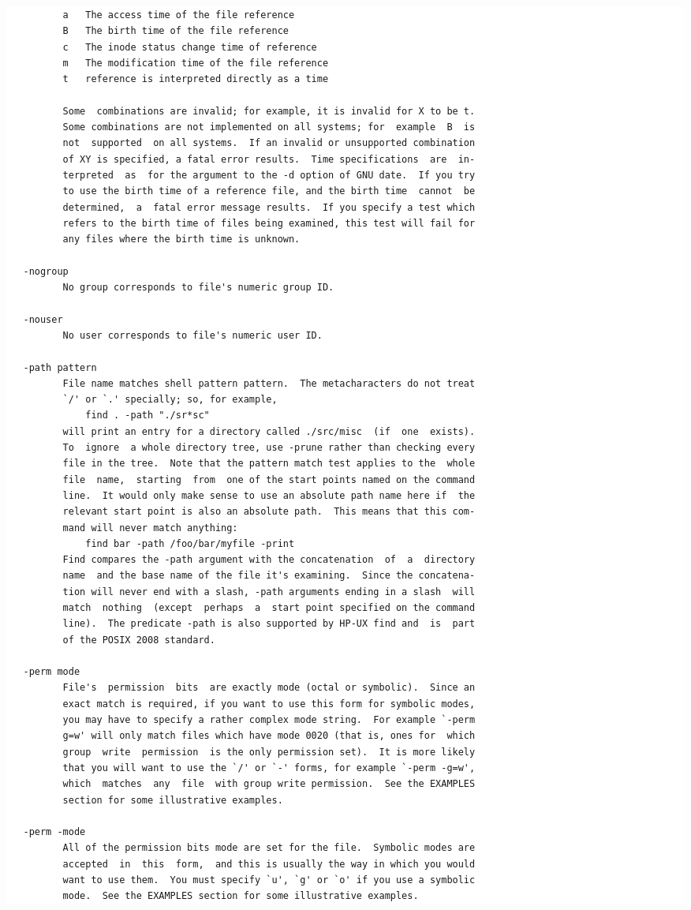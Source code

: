               a   The access time of the file reference
              B   The birth time of the file reference
              c   The inode status change time of reference
              m   The modification time of the file reference
              t   reference is interpreted directly as a time

              Some  combinations are invalid; for example, it is invalid for X to be t.
              Some combinations are not implemented on all systems; for  example  B  is
              not  supported  on all systems.  If an invalid or unsupported combination
              of XY is specified, a fatal error results.  Time specifications  are  in‐
              terpreted  as  for the argument to the -d option of GNU date.  If you try
              to use the birth time of a reference file, and the birth time  cannot  be
              determined,  a  fatal error message results.  If you specify a test which
              refers to the birth time of files being examined, this test will fail for
              any files where the birth time is unknown.

       -nogroup
              No group corresponds to file's numeric group ID.

       -nouser
              No user corresponds to file's numeric user ID.

       -path pattern
              File name matches shell pattern pattern.  The metacharacters do not treat
              `/' or `.' specially; so, for example,
                  find . -path "./sr*sc"
              will print an entry for a directory called ./src/misc  (if  one  exists).
              To  ignore  a whole directory tree, use -prune rather than checking every
              file in the tree.  Note that the pattern match test applies to the  whole
              file  name,  starting  from  one of the start points named on the command
              line.  It would only make sense to use an absolute path name here if  the
              relevant start point is also an absolute path.  This means that this com‐
              mand will never match anything:
                  find bar -path /foo/bar/myfile -print
              Find compares the -path argument with the concatenation  of  a  directory
              name  and the base name of the file it's examining.  Since the concatena‐
              tion will never end with a slash, -path arguments ending in a slash  will
              match  nothing  (except  perhaps  a  start point specified on the command
              line).  The predicate -path is also supported by HP-UX find and  is  part
              of the POSIX 2008 standard.

       -perm mode
              File's  permission  bits  are exactly mode (octal or symbolic).  Since an
              exact match is required, if you want to use this form for symbolic modes,
              you may have to specify a rather complex mode string.  For example `-perm
              g=w' will only match files which have mode 0020 (that is, ones for  which
              group  write  permission  is the only permission set).  It is more likely
              that you will want to use the `/' or `-' forms, for example `-perm -g=w',
              which  matches  any  file  with group write permission.  See the EXAMPLES
              section for some illustrative examples.

       -perm -mode
              All of the permission bits mode are set for the file.  Symbolic modes are
              accepted  in  this  form,  and this is usually the way in which you would
              want to use them.  You must specify `u', `g' or `o' if you use a symbolic
              mode.  See the EXAMPLES section for some illustrative examples.
